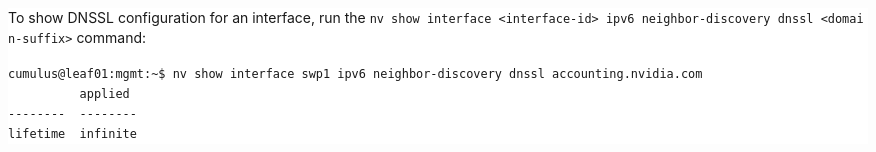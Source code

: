 To show DNSSL configuration for an interface, run the `nv show interface <interface-id> ipv6 neighbor-discovery dnssl <domain-suffix>` command:

```
cumulus@leaf01:mgmt:~$ nv show interface swp1 ipv6 neighbor-discovery dnssl accounting.nvidia.com
          applied 
--------  --------
lifetime  infinite
```
